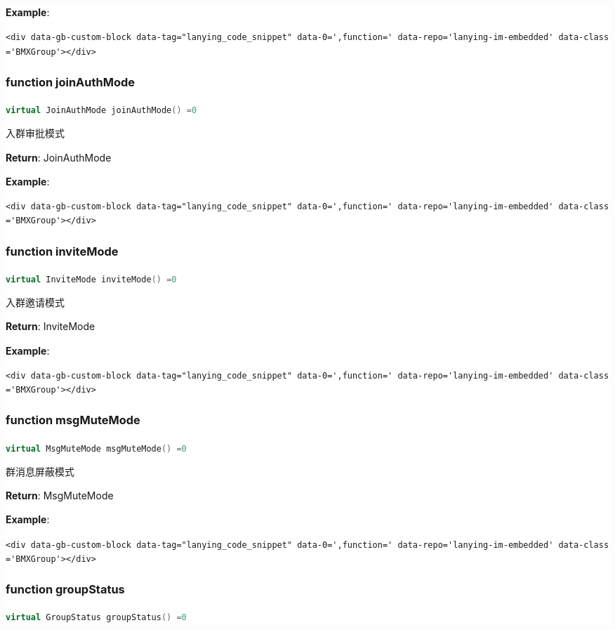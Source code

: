 **Example**:

```
<div data-gb-custom-block data-tag="lanying_code_snippet" data-0=',function=' data-repo='lanying-im-embedded' data-class='BMXGroup'></div>
```

### function joinAuthMode

```cpp
virtual JoinAuthMode joinAuthMode() =0
```

入群审批模式

**Return**: JoinAuthMode

**Example**:

```
<div data-gb-custom-block data-tag="lanying_code_snippet" data-0=',function=' data-repo='lanying-im-embedded' data-class='BMXGroup'></div>
```

### function inviteMode

```cpp
virtual InviteMode inviteMode() =0
```

入群邀请模式

**Return**: InviteMode

**Example**:

```
<div data-gb-custom-block data-tag="lanying_code_snippet" data-0=',function=' data-repo='lanying-im-embedded' data-class='BMXGroup'></div>
```

### function msgMuteMode

```cpp
virtual MsgMuteMode msgMuteMode() =0
```

群消息屏蔽模式

**Return**: MsgMuteMode

**Example**:

```
<div data-gb-custom-block data-tag="lanying_code_snippet" data-0=',function=' data-repo='lanying-im-embedded' data-class='BMXGroup'></div>
```

### function groupStatus

```cpp
virtual GroupStatus groupStatus() =0
```
